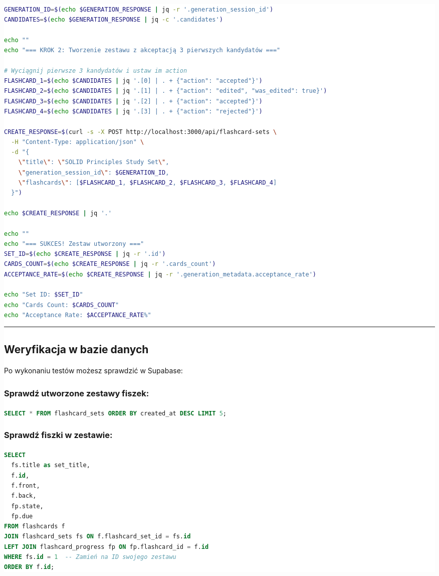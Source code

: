 ```bash
GENERATION_ID=$(echo $GENERATION_RESPONSE | jq -r '.generation_session_id')
CANDIDATES=$(echo $GENERATION_RESPONSE | jq -c '.candidates')

echo ""
echo "=== KROK 2: Tworzenie zestawu z akceptacją 3 pierwszych kandydatów ==="

# Wyciągnij pierwsze 3 kandydatów i ustaw im action
FLASHCARD_1=$(echo $CANDIDATES | jq '.[0] | . + {"action": "accepted"}')
FLASHCARD_2=$(echo $CANDIDATES | jq '.[1] | . + {"action": "edited", "was_edited": true}')
FLASHCARD_3=$(echo $CANDIDATES | jq '.[2] | . + {"action": "accepted"}')
FLASHCARD_4=$(echo $CANDIDATES | jq '.[3] | . + {"action": "rejected"}')

CREATE_RESPONSE=$(curl -s -X POST http://localhost:3000/api/flashcard-sets \
  -H "Content-Type: application/json" \
  -d "{
    \"title\": \"SOLID Principles Study Set\",
    \"generation_session_id\": $GENERATION_ID,
    \"flashcards\": [$FLASHCARD_1, $FLASHCARD_2, $FLASHCARD_3, $FLASHCARD_4]
  }")

echo $CREATE_RESPONSE | jq '.'

echo ""
echo "=== SUKCES! Zestaw utworzony ==="
SET_ID=$(echo $CREATE_RESPONSE | jq -r '.id')
CARDS_COUNT=$(echo $CREATE_RESPONSE | jq -r '.cards_count')
ACCEPTANCE_RATE=$(echo $CREATE_RESPONSE | jq -r '.generation_metadata.acceptance_rate')

echo "Set ID: $SET_ID"
echo "Cards Count: $CARDS_COUNT"
echo "Acceptance Rate: $ACCEPTANCE_RATE%"
```

---

## Weryfikacja w bazie danych

Po wykonaniu testów możesz sprawdzić w Supabase:

### Sprawdź utworzone zestawy fiszek:

```sql
SELECT * FROM flashcard_sets ORDER BY created_at DESC LIMIT 5;
```

### Sprawdź fiszki w zestawie:

```sql
SELECT
  fs.title as set_title,
  f.id,
  f.front,
  f.back,
  fp.state,
  fp.due
FROM flashcards f
JOIN flashcard_sets fs ON f.flashcard_set_id = fs.id
LEFT JOIN flashcard_progress fp ON fp.flashcard_id = f.id
WHERE fs.id = 1  -- Zamień na ID swojego zestawu
ORDER BY f.id;
```
